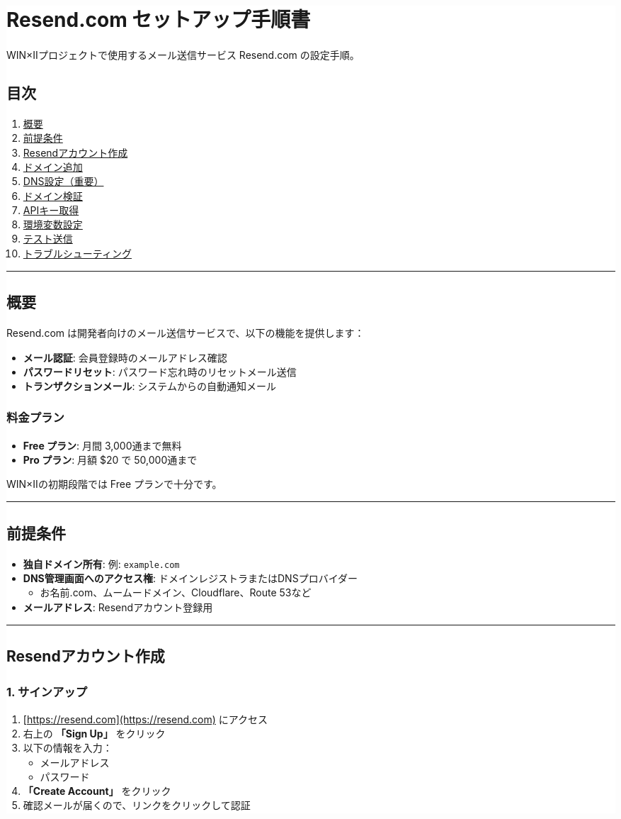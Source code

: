 # Resend.com セットアップ手順書

WIN×Ⅱプロジェクトで使用するメール送信サービス Resend.com の設定手順。

## 目次
1. [概要](#概要)
2. [前提条件](#前提条件)
3. [Resendアカウント作成](#resendアカウント作成)
4. [ドメイン追加](#ドメイン追加)
5. [DNS設定（重要）](#dns設定重要)
6. [ドメイン検証](#ドメイン検証)
7. [APIキー取得](#apiキー取得)
8. [環境変数設定](#環境変数設定)
9. [テスト送信](#テスト送信)
10. [トラブルシューティング](#トラブルシューティング)

---

## 概要

Resend.com は開発者向けのメール送信サービスで、以下の機能を提供します：

- **メール認証**: 会員登録時のメールアドレス確認
- **パスワードリセット**: パスワード忘れ時のリセットメール送信
- **トランザクションメール**: システムからの自動通知メール

### 料金プラン

- **Free プラン**: 月間 3,000通まで無料
- **Pro プラン**: 月額 $20 で 50,000通まで

WIN×Ⅱの初期段階では Free プランで十分です。

---

## 前提条件

- **独自ドメイン所有**: 例: `example.com`
- **DNS管理画面へのアクセス権**: ドメインレジストラまたはDNSプロバイダー
  - お名前.com、ムームードメイン、Cloudflare、Route 53など
- **メールアドレス**: Resendアカウント登録用

---

## Resendアカウント作成

### 1. サインアップ

1. [https://resend.com](https://resend.com) にアクセス
2. 右上の **「Sign Up」** をクリック
3. 以下の情報を入力：
   - メールアドレス
   - パスワード
4. **「Create Account」** をクリック
5. 確認メールが届くので、リンクをクリックして認証
